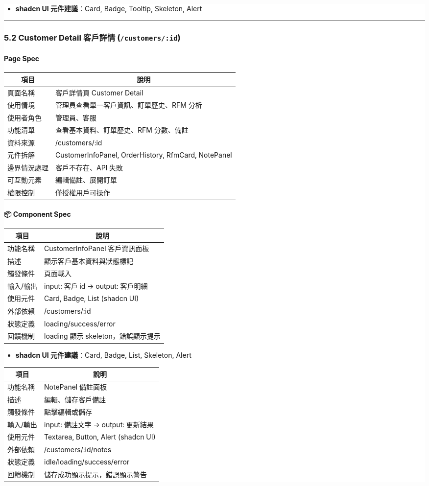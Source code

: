 - **shadcn UI 元件建議**：Card, Badge, Tooltip, Skeleton, Alert

---

### 5.2 Customer Detail 客戶詳情 (`/customers/:id`)

#### Page Spec
| 項目 | 說明 |
|---|---|
| 頁面名稱 | 客戶詳情頁 Customer Detail |
| 使用情境 | 管理員查看單一客戶資訊、訂單歷史、RFM 分析 |
| 使用者角色 | 管理員、客服 |
| 功能清單 | 查看基本資料、訂單歷史、RFM 分數、備註 |
| 資料來源 | /customers/:id |
| 元件拆解 | CustomerInfoPanel, OrderHistory, RfmCard, NotePanel |
| 邊界情況處理 | 客戶不存在、API 失敗 |
| 可互動元素 | 編輯備註、展開訂單 |
| 權限控制 | 僅授權用戶可操作 |

#### 📦 Component Spec
| 項目 | 說明 |
|---|---|
| 功能名稱 | CustomerInfoPanel 客戶資訊面板 |
| 描述 | 顯示客戶基本資料與狀態標記 |
| 觸發條件 | 頁面載入 |
| 輸入/輸出 | input: 客戶 id → output: 客戶明細 |
| 使用元件 | Card, Badge, List (shadcn UI) |
| 外部依賴 | /customers/:id |
| 狀態定義 | loading/success/error |
| 回饋機制 | loading 顯示 skeleton，錯誤顯示提示 |

- **shadcn UI 元件建議**：Card, Badge, List, Skeleton, Alert

| 項目 | 說明 |
|---|---|
| 功能名稱 | NotePanel 備註面板 |
| 描述 | 編輯、儲存客戶備註 |
| 觸發條件 | 點擊編輯或儲存 |
| 輸入/輸出 | input: 備註文字 → output: 更新結果 |
| 使用元件 | Textarea, Button, Alert (shadcn UI) |
| 外部依賴 | /customers/:id/notes |
| 狀態定義 | idle/loading/success/error |
| 回饋機制 | 儲存成功顯示提示，錯誤顯示警告 |
